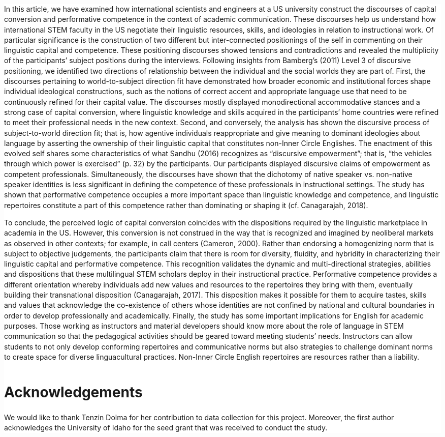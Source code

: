 In this article, we have examined how international scientists and engineers at a US university construct the discourses of capital conversion and performative competence in the context of academic communication. These discourses help us understand how international STEM faculty in the US negotiate their linguistic resources, skills, and ideologies in relation to instructional work. Of particular significance is the construction of two different but inter-connected positionings of the self in commenting on their linguistic capital and competence. These positioning discourses showed tensions and contradictions and revealed the multiplicity of the participants’ subject positions during the interviews. Following insights from Bamberg’s (2011) Level 3 of discursive positioning, we identified two directions of relationship between the individual and the social worlds they are part of. First, the discourses pertaining to world-to-subject direction fit have demonstrated how broader economic and institutional forces shape individual ideological constructions, such as the notions of correct accent and appropriate language use that need to be continuously refined for their capital value. The discourses mostly displayed monodirectional accommodative stances and a strong case of capital conversion, where linguistic knowledge and skills acquired in the participants’ home countries were refined to meet their professional needs in the new context. Second, and conversely, the analysis has shown the discursive process of subject-to-world direction fit; that is, how agentive individuals reappropriate and give meaning to dominant ideologies about language by asserting the ownership of their linguistic capital that constitutes non-Inner Circle Englishes. The enactment of this evolved self shares some characteristics of what Sandhu (2016) recognizes as “discursive empowerment”; that is, “the vehicles through which power is exercised” (p. 32) by the participants. Our participants displayed discursive claims of empowerment as competent professionals. Simultaneously, the discourses have shown that the dichotomy of native speaker vs. non-native speaker identities is less significant in defining the competence of these professionals in instructional settings. The study has shown that performative competence occupies a more important space than linguistic knowledge and competence, and linguistic repertoires constitute a part of this competence rather than dominating or shaping it (cf. Canagarajah, 2018).

To conclude, the perceived logic of capital conversion coincides with the dispositions required by the linguistic marketplace in academia in the US. However, this conversion is not construed in the way that is recognized and imagined by neoliberal markets as observed in other contexts; for example, in call centers (Cameron, 2000). Rather than endorsing a homogenizing norm that is subject to objective judgements, the participants claim that there is room for diversity, fluidity, and hybridity in characterizing their linguistic capital and performative competence. This recognition validates the dynamic and multi-directional strategies, abilities and dispositions that these multilingual STEM scholars deploy in their instructional practice. Performative competence provides a different orientation whereby individuals add new values and resources to the repertoires they bring with them, eventually building their transnational disposition (Canagarajah, 2017). This disposition makes it possible for them to acquire tastes, skills and values that acknowledge the co-existence of others whose identities are not confined by national and cultural boundaries in order to develop professionally and academically. Finally, the study has some important implications for English for academic purposes. Those working as instructors and material developers should know more about the role of language in STEM communication so that the pedagogical activities should be geared toward meeting students’ needs. Instructors can allow students to not only develop conforming repertoires and communicative norms but also strategies to challenge dominant norms to create space for diverse linguacultural practices. Non-Inner Circle English repertoires are resources rather than a liability.

# Acknowledgements

We would like to thank Tenzin Dolma for her contribution to data collection for this project. Moreover, the first author acknowledges the University of Idaho for the seed grant that was received to conduct the study.
